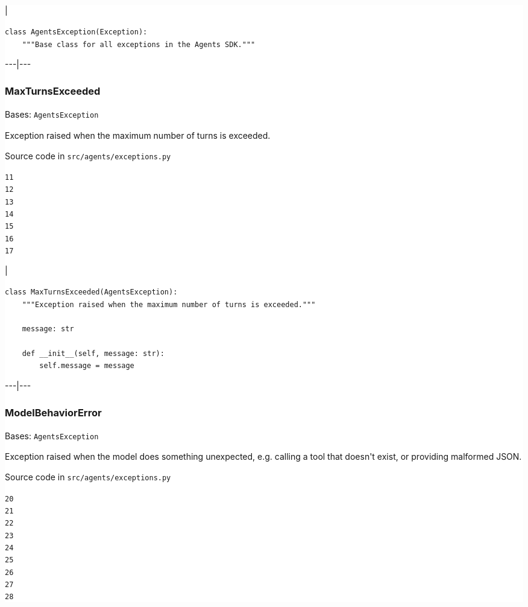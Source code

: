 | 
    
    
    class AgentsException(Exception):
        """Base class for all exceptions in the Agents SDK."""
      
  
---|---  
  
###  MaxTurnsExceeded

Bases: `AgentsException`

Exception raised when the maximum number of turns is exceeded.

Source code in `src/agents/exceptions.py`
    
    
    11
    12
    13
    14
    15
    16
    17

| 
    
    
    class MaxTurnsExceeded(AgentsException):
        """Exception raised when the maximum number of turns is exceeded."""
    
        message: str
    
        def __init__(self, message: str):
            self.message = message
      
  
---|---  
  
###  ModelBehaviorError

Bases: `AgentsException`

Exception raised when the model does something unexpected, e.g. calling a tool that doesn't exist, or providing malformed JSON.

Source code in `src/agents/exceptions.py`
    
    
    20
    21
    22
    23
    24
    25
    26
    27
    28
